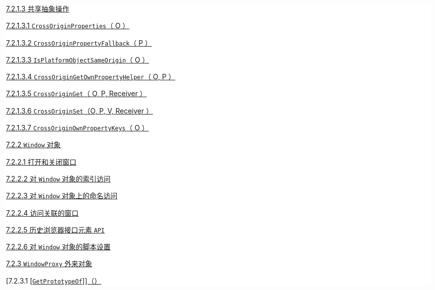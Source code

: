 ​						[7.2.1.3 共享抽象操作](https://html.spec.whatwg.org/multipage/nav-history-apis.html#shared-abstract-operations)

​								[7.2.1.3.1 `CrossOriginProperties`（ O ）](https://html.spec.whatwg.org/multipage/nav-history-apis.html#crossoriginproperties-(-o-))

​								[7.2.1.3.2 `CrossOriginPropertyFallback`（ P ）](https://html.spec.whatwg.org/multipage/nav-history-apis.html#crossoriginpropertyfallback-(-p-))

​								[7.2.1.3.3 `IsPlatformObjectSameOrigin`（ O ）](https://html.spec.whatwg.org/multipage/nav-history-apis.html#isplatformobjectsameorigin-(-o-))

​								[7.2.1.3.4 `CrossOriginGetOwnPropertyHelper`（ O, P ）](https://html.spec.whatwg.org/multipage/nav-history-apis.html#crossorigingetownpropertyhelper-(-o,-p-))

​								[7.2.1.3.5 `CrossOriginGet`（ O, P, Receiver ）](https://html.spec.whatwg.org/multipage/nav-history-apis.html#crossoriginget-(-o,-p,-receiver-))

​								[7.2.1.3.6 `CrossOriginSet`（O, P, V, Receiver ）](https://html.spec.whatwg.org/multipage/nav-history-apis.html#crossoriginset-(-o,-p,-v,-receiver-))

​								[7.2.1.3.7 `CrossOriginOwnPropertyKeys`（ O ）](https://html.spec.whatwg.org/multipage/nav-history-apis.html#crossoriginownpropertykeys-(-o-))

​				[7.2.2 `Window` 对象](https://html.spec.whatwg.org/multipage/nav-history-apis.html#the-window-object)

​						[7.2.2.1 打开和关闭窗口](https://html.spec.whatwg.org/multipage/nav-history-apis.html#apis-for-creating-and-navigating-browsing-contexts-by-name)

​						[7.2.2.2 对 `Window` 对象的索引访问](https://html.spec.whatwg.org/multipage/nav-history-apis.html#accessing-other-browsing-contexts)

​						[7.2.2.3 对 `Window` 对象上的命名访问](https://html.spec.whatwg.org/multipage/nav-history-apis.html#named-access-on-the-window-object)

​						[7.2.2.4 访问关联的窗口](https://html.spec.whatwg.org/multipage/nav-history-apis.html#navigating-nested-browsing-contexts-in-the-dom)

​						[7.2.2.5 历史浏览器接口元素 `API`](https://html.spec.whatwg.org/multipage/nav-history-apis.html#browser-interface-elements)

​						[7.2.2.6 对 `Window` 对象的脚本设置](https://html.spec.whatwg.org/multipage/nav-history-apis.html#script-settings-for-window-objects)

​				[7.2.3 `WindowProxy` 外来对象](https://html.spec.whatwg.org/multipage/nav-history-apis.html#the-windowproxy-exotic-object)

​						[7.2.3.1 [[`GetPrototypeOf`\]]（）](https://html.spec.whatwg.org/multipage/nav-history-apis.html#windowproxy-getprototypeof)

